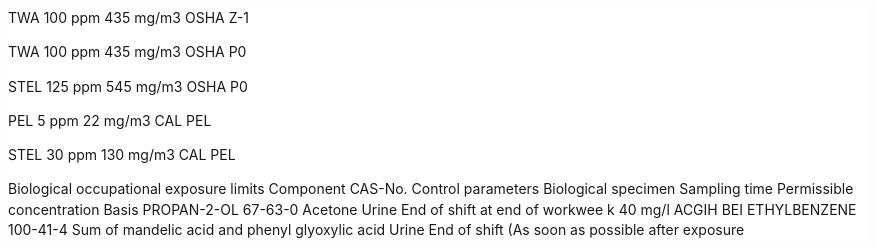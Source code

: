  
TWA 
100 ppm 
435 mg/m3 
OSHA Z-1 
 
 
TWA 
100 ppm 
435 mg/m3 
OSHA P0 
 
 
STEL 
125 ppm 
545 mg/m3 
OSHA P0 
 
 
PEL 
5 ppm 
22 mg/m3 
CAL PEL 
 
 
STEL 
30 ppm 
130 mg/m3 
CAL PEL 
 
Biological occupational exposure limits 
Component 
CAS-No. 
Control 
parameters 
Biological 
specimen 
Sampling 
time 
Permissible 
concentration 
Basis 
PROPAN-2-OL 
67-63-0 
Acetone 
Urine 
End of 
shift at 
end of 
workwee
k 
40 mg/l 
ACGIH BEI 
ETHYLBENZENE 
100-41-4 
Sum of 
mandelic 
acid and 
phenyl 
glyoxylic 
acid 
Urine 
End of 
shift (As 
soon as 
possible 
after 
exposure 